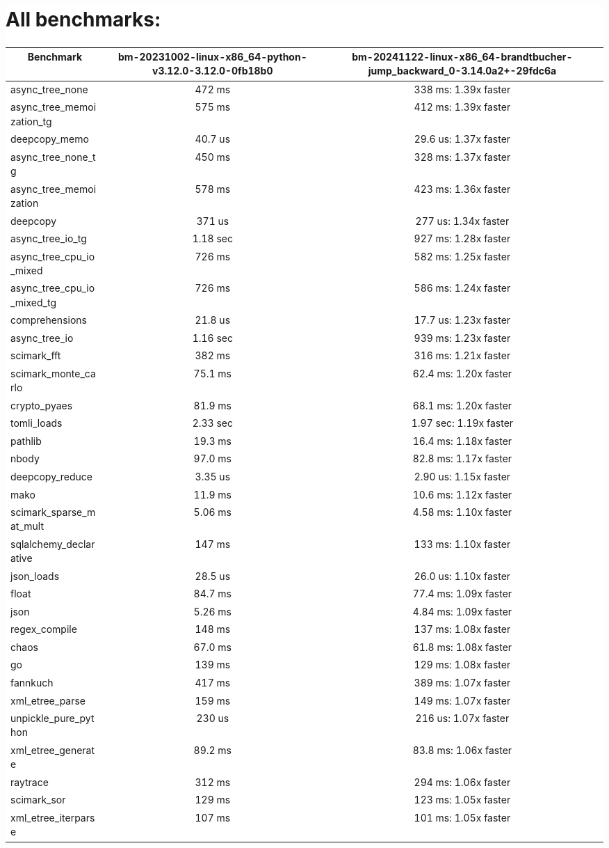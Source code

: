 All benchmarks:
===============

| Benchmark                  | bm-20231002-linux-x86_64-python-v3.12.0-3.12.0-0fb18b0 | bm-20241122-linux-x86_64-brandtbucher-jump_backward_0-3.14.0a2+-29fdc6a |
|----------------------------|:------------------------------------------------------:|:-----------------------------------------------------------------------:|
| async_tree_none            | 472 ms                                                 | 338 ms: 1.39x faster                                                    |
| async_tree_memoization_tg  | 575 ms                                                 | 412 ms: 1.39x faster                                                    |
| deepcopy_memo              | 40.7 us                                                | 29.6 us: 1.37x faster                                                   |
| async_tree_none_tg         | 450 ms                                                 | 328 ms: 1.37x faster                                                    |
| async_tree_memoization     | 578 ms                                                 | 423 ms: 1.36x faster                                                    |
| deepcopy                   | 371 us                                                 | 277 us: 1.34x faster                                                    |
| async_tree_io_tg           | 1.18 sec                                               | 927 ms: 1.28x faster                                                    |
| async_tree_cpu_io_mixed    | 726 ms                                                 | 582 ms: 1.25x faster                                                    |
| async_tree_cpu_io_mixed_tg | 726 ms                                                 | 586 ms: 1.24x faster                                                    |
| comprehensions             | 21.8 us                                                | 17.7 us: 1.23x faster                                                   |
| async_tree_io              | 1.16 sec                                               | 939 ms: 1.23x faster                                                    |
| scimark_fft                | 382 ms                                                 | 316 ms: 1.21x faster                                                    |
| scimark_monte_carlo        | 75.1 ms                                                | 62.4 ms: 1.20x faster                                                   |
| crypto_pyaes               | 81.9 ms                                                | 68.1 ms: 1.20x faster                                                   |
| tomli_loads                | 2.33 sec                                               | 1.97 sec: 1.19x faster                                                  |
| pathlib                    | 19.3 ms                                                | 16.4 ms: 1.18x faster                                                   |
| nbody                      | 97.0 ms                                                | 82.8 ms: 1.17x faster                                                   |
| deepcopy_reduce            | 3.35 us                                                | 2.90 us: 1.15x faster                                                   |
| mako                       | 11.9 ms                                                | 10.6 ms: 1.12x faster                                                   |
| scimark_sparse_mat_mult    | 5.06 ms                                                | 4.58 ms: 1.10x faster                                                   |
| sqlalchemy_declarative     | 147 ms                                                 | 133 ms: 1.10x faster                                                    |
| json_loads                 | 28.5 us                                                | 26.0 us: 1.10x faster                                                   |
| float                      | 84.7 ms                                                | 77.4 ms: 1.09x faster                                                   |
| json                       | 5.26 ms                                                | 4.84 ms: 1.09x faster                                                   |
| regex_compile              | 148 ms                                                 | 137 ms: 1.08x faster                                                    |
| chaos                      | 67.0 ms                                                | 61.8 ms: 1.08x faster                                                   |
| go                         | 139 ms                                                 | 129 ms: 1.08x faster                                                    |
| fannkuch                   | 417 ms                                                 | 389 ms: 1.07x faster                                                    |
| xml_etree_parse            | 159 ms                                                 | 149 ms: 1.07x faster                                                    |
| unpickle_pure_python       | 230 us                                                 | 216 us: 1.07x faster                                                    |
| xml_etree_generate         | 89.2 ms                                                | 83.8 ms: 1.06x faster                                                   |
| raytrace                   | 312 ms                                                 | 294 ms: 1.06x faster                                                    |
| scimark_sor                | 129 ms                                                 | 123 ms: 1.05x faster                                                    |
| xml_etree_iterparse        | 107 ms                                                 | 101 ms: 1.05x faster                                                    |